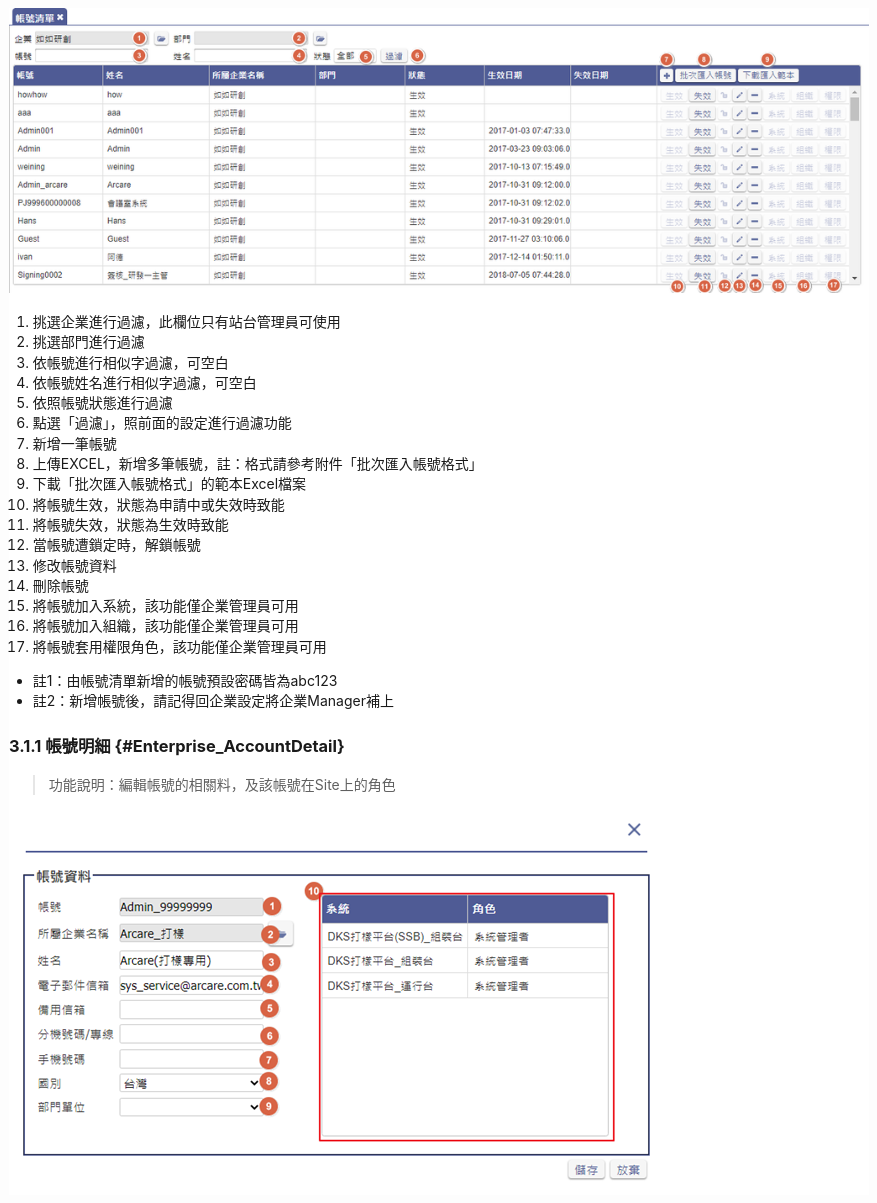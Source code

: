 ![](images//SIT-帳號清單.png)

 1. 挑選企業進行過濾，此欄位只有站台管理員可使用  
 2. 挑選部門進行過濾
 3. 依帳號進行相似字過濾，可空白  
 4. 依帳號姓名進行相似字過濾，可空白  
 5. 依照帳號狀態進行過濾  
 6. 點選「過濾」，照前面的設定進行過濾功能  
 7. 新增一筆帳號  
 8. 上傳EXCEL，新增多筆帳號，註：格式請參考附件「批次匯入帳號格式」  
 9. 下載「批次匯入帳號格式」的範本Excel檔案
 10. 將帳號生效，狀態為申請中或失效時致能  
 11. 將帳號失效，狀態為生效時致能
 12. 當帳號遭鎖定時，解鎖帳號  
 13. 修改帳號資料  
 14. 刪除帳號  
 15. 將帳號加入系統，該功能僅企業管理員可用
 16. 將帳號加入組織，該功能僅企業管理員可用
 17. 將帳號套用權限角色，該功能僅企業管理員可用
   
 * 註1：由帳號清單新增的帳號預設密碼皆為abc123
 * 註2：新增帳號後，請記得回企業設定將企業Manager補上


### 3.1.1 帳號明細 {#Enterprise_AccountDetail}

>功能說明：編輯帳號的相關料，及該帳號在Site上的角色

![](images//SIT-03.1.1.png)
